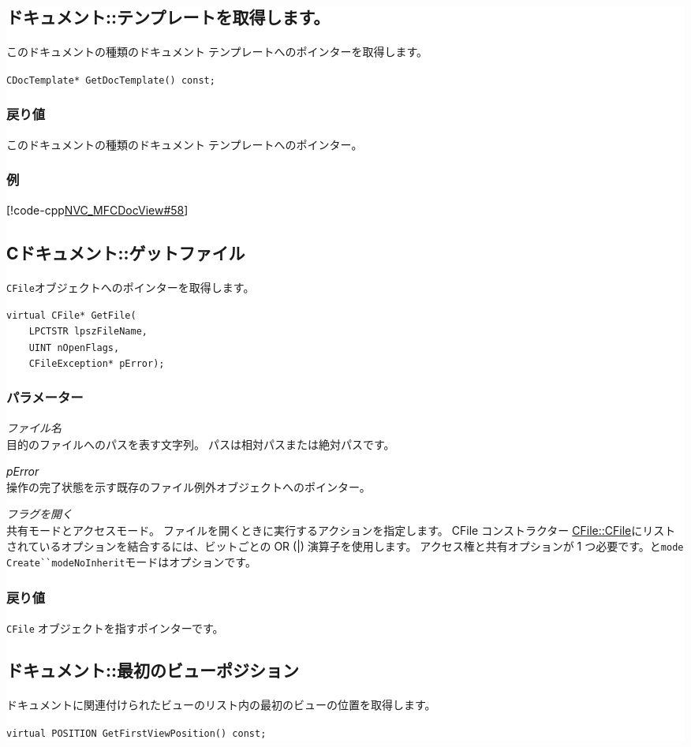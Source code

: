 ## <a name="cdocumentgetdoctemplate"></a><a name="getdoctemplate"></a>ドキュメント::テンプレートを取得します。

このドキュメントの種類のドキュメント テンプレートへのポインターを取得します。

```
CDocTemplate* GetDocTemplate() const;
```

### <a name="return-value"></a>戻り値

このドキュメントの種類のドキュメント テンプレートへのポインター。

### <a name="example"></a>例

[!code-cpp[NVC_MFCDocView#58](../../mfc/codesnippet/cpp/cdocument-class_3.cpp)]

## <a name="cdocumentgetfile"></a><a name="getfile"></a>Cドキュメント::ゲットファイル

`CFile`オブジェクトへのポインターを取得します。

```
virtual CFile* GetFile(
    LPCTSTR lpszFileName,
    UINT nOpenFlags,
    CFileException* pError);
```

### <a name="parameters"></a>パラメーター

*ファイル名*<br/>
目的のファイルへのパスを表す文字列。 パスは相対パスまたは絶対パスです。

*pError*<br/>
操作の完了状態を示す既存のファイル例外オブジェクトへのポインター。

*フラグを開く*<br/>
共有モードとアクセスモード。 ファイルを開くときに実行するアクションを指定します。 CFile コンストラクター [CFile::CFile](../../mfc/reference/cfile-class.md#cfile)にリストされているオプションを結合するには、ビットごとの OR (&#124;) 演算子を使用します。 アクセス権と共有オプションが 1 つ必要です。と`modeCreate``modeNoInherit`モードはオプションです。

### <a name="return-value"></a>戻り値

`CFile` オブジェクトを指すポインターです。

## <a name="cdocumentgetfirstviewposition"></a><a name="getfirstviewposition"></a>ドキュメント::最初のビューポジション

ドキュメントに関連付けられたビューのリスト内の最初のビューの位置を取得します。

```
virtual POSITION GetFirstViewPosition() const;
```
